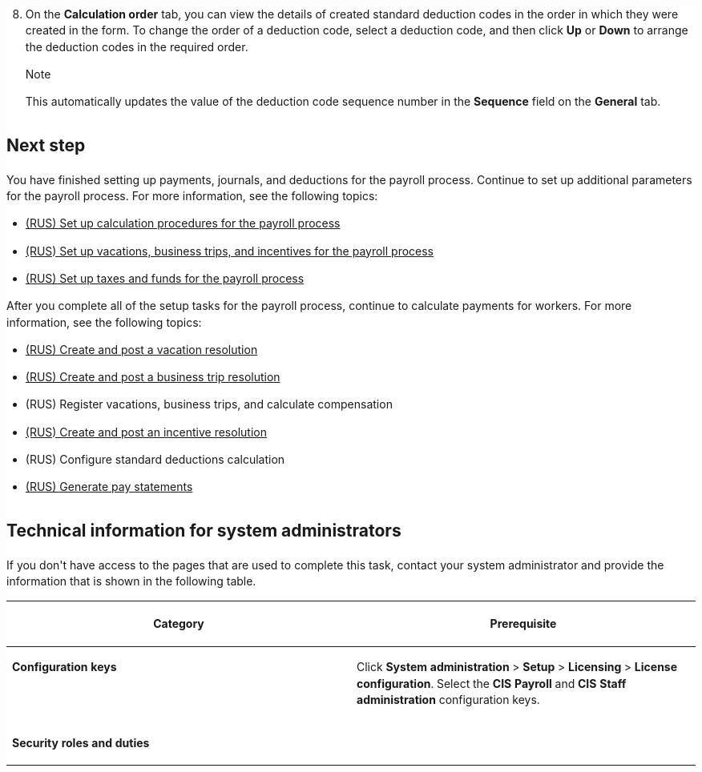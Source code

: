 
8.  On the **Calculation order** tab, you can view the details of created standard deduction codes in the order in which they were created in the form. To change the order of a deduction code, select a deduction code, and then click **Up** or **Down** to arrange the deduction codes in the required order.
    

    > [!NOTE]
    > <P>This automatically updates the value of the deduction code sequence number in the <STRONG>Sequence</STRONG> field on the <STRONG>General</STRONG> tab.</P>



## Next step

You have finished setting up payments, journals, and deductions for the payroll process. Continue to set up additional parameters for the payroll process. For more information, see the following topics:

  - [(RUS) Set up calculation procedures for the payroll process](rus-set-up-calculation-procedures-for-the-payroll-process.md)

  - [(RUS) Set up vacations, business trips, and incentives for the payroll process](rus-set-up-vacations-business-trips-and-incentives-for-the-payroll-process.md)

  - [(RUS) Set up taxes and funds for the payroll process](rus-set-up-taxes-and-funds-for-the-payroll-process.md)

After you complete all of the setup tasks for the payroll process, continue to calculate payments for workers. For more information, see the following topics:

  - [(RUS) Create and post a vacation resolution](rus-create-and-post-a-vacation-resolution.md)

  - [(RUS) Create and post a business trip resolution](rus-create-and-post-a-business-trip-resolution.md)

  - (RUS) Register vacations, business trips, and calculate compensation

  - [(RUS) Create and post an incentive resolution](rus-create-and-post-an-incentive-resolution.md)

  - (RUS) Configure standard deductions calculation

  - [(RUS) Generate pay statements](rus-generate-pay-statements.md)

## Technical information for system administrators

If you don't have access to the pages that are used to complete this task, contact your system administrator and provide the information that is shown in the following table.

<table>
<colgroup>
<col style="width: 50%" />
<col style="width: 50%" />
</colgroup>
<thead>
<tr class="header">
<th><p>Category</p></th>
<th><p>Prerequisite</p></th>
</tr>
</thead>
<tbody>
<tr class="odd">
<td><p><strong>Configuration keys</strong></p></td>
<td><p>Click <strong>System administration</strong> &gt; <strong>Setup</strong> &gt; <strong>Licensing</strong> &gt; <strong>License configuration</strong>. Select the <strong>CIS Payroll</strong> and <strong>CIS Staff administration</strong> configuration keys.</p></td>
</tr>
<tr class="even">
<td><p><strong>Security roles and duties</strong></p></td>